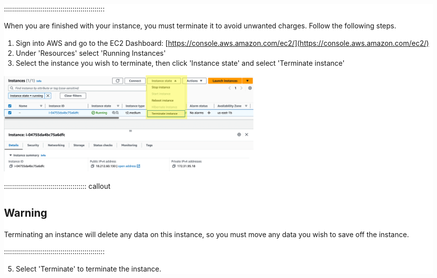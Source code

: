 ::::::::::::::::::::::::::::::::::::::::::::::::::

When you are finished with your instance, you must terminate it to avoid unwanted charges. Follow the following steps.

1. Sign into AWS and go to the EC2 Dashboard: [https://console.aws.amazon.com/ec2/](https://console.aws.amazon.com/ec2/)
2. Under 'Resources' select 'Running Instances'
3. Select the instance you wish to terminate, then click 'Instance state' and select 'Terminate instance'

<img src="fig/logging-onto-cloud_7.png" width="500" alt="Screenshot of AWS EC2 dashboard showing drop-down menu for terminating an instance.">

:::::::::::::::::::::::::::::::::::::::::  callout

## Warning

Terminating an instance will delete any data on this instance, so you must move any data you wish to save off the instance.

::::::::::::::::::::::::::::::::::::::::::::::::::

5. Select 'Terminate' to terminate the instance.


